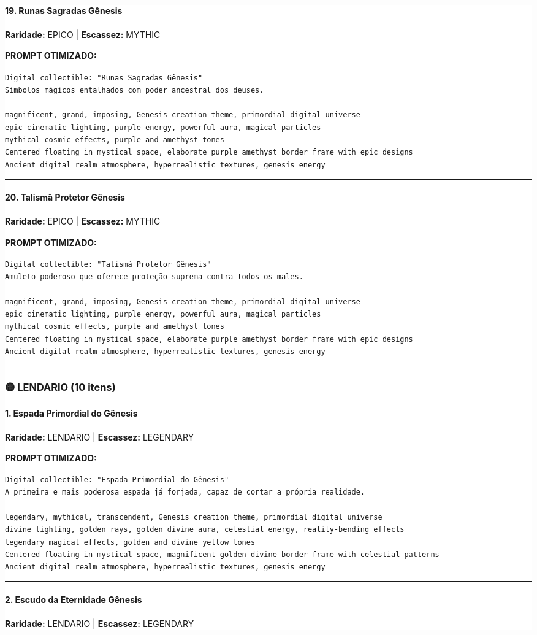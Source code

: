 
#### 19. Runas Sagradas Gênesis
**Raridade:** EPICO | **Escassez:** MYTHIC

**PROMPT OTIMIZADO:**
```
Digital collectible: "Runas Sagradas Gênesis"
Símbolos mágicos entalhados com poder ancestral dos deuses.

magnificent, grand, imposing, Genesis creation theme, primordial digital universe
epic cinematic lighting, purple energy, powerful aura, magical particles
mythical cosmic effects, purple and amethyst tones
Centered floating in mystical space, elaborate purple amethyst border frame with epic designs
Ancient digital realm atmosphere, hyperrealistic textures, genesis energy
```

---

#### 20. Talismã Protetor Gênesis
**Raridade:** EPICO | **Escassez:** MYTHIC

**PROMPT OTIMIZADO:**
```
Digital collectible: "Talismã Protetor Gênesis"
Amuleto poderoso que oferece proteção suprema contra todos os males.

magnificent, grand, imposing, Genesis creation theme, primordial digital universe
epic cinematic lighting, purple energy, powerful aura, magical particles
mythical cosmic effects, purple and amethyst tones
Centered floating in mystical space, elaborate purple amethyst border frame with epic designs
Ancient digital realm atmosphere, hyperrealistic textures, genesis energy
```

---

### 🟡 LENDARIO (10 itens)

#### 1. Espada Primordial do Gênesis
**Raridade:** LENDARIO | **Escassez:** LEGENDARY

**PROMPT OTIMIZADO:**
```
Digital collectible: "Espada Primordial do Gênesis"
A primeira e mais poderosa espada já forjada, capaz de cortar a própria realidade.

legendary, mythical, transcendent, Genesis creation theme, primordial digital universe
divine lighting, golden rays, golden divine aura, celestial energy, reality-bending effects
legendary magical effects, golden and divine yellow tones
Centered floating in mystical space, magnificent golden divine border frame with celestial patterns
Ancient digital realm atmosphere, hyperrealistic textures, genesis energy
```

---

#### 2. Escudo da Eternidade Gênesis
**Raridade:** LENDARIO | **Escassez:** LEGENDARY
